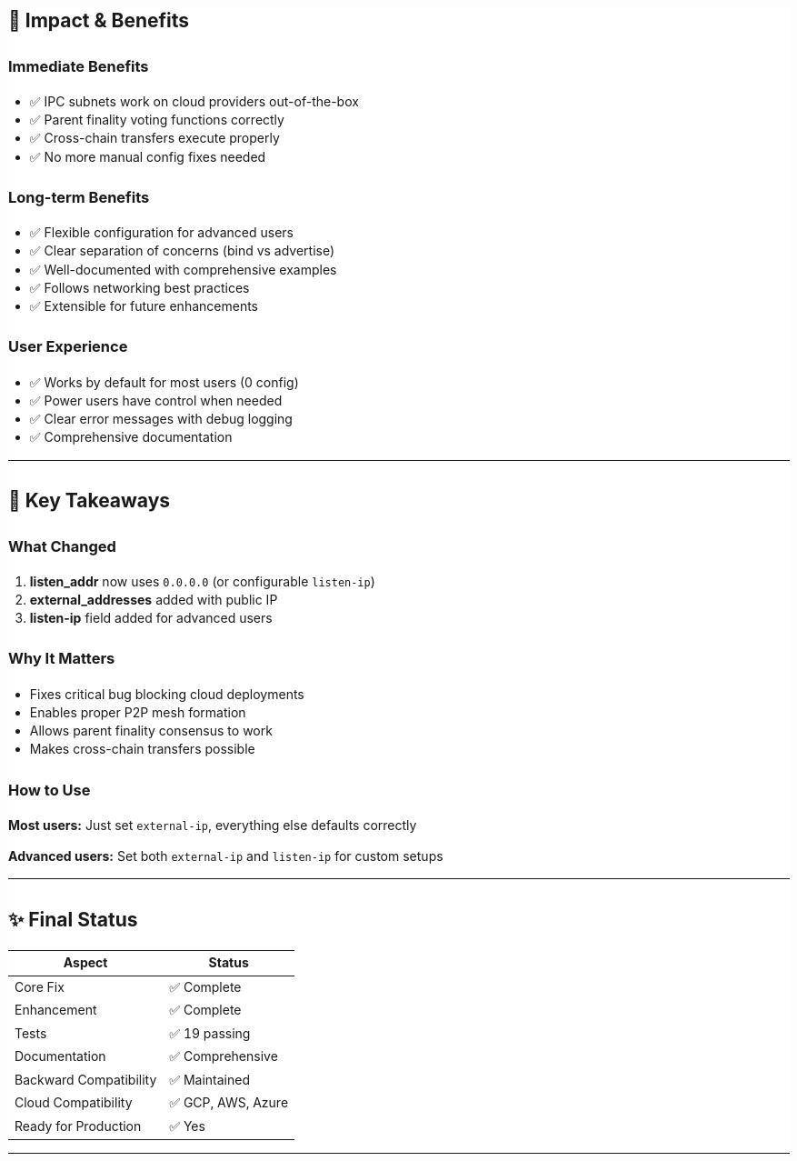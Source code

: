 
## 🚀 Impact & Benefits

### Immediate Benefits
- ✅ IPC subnets work on cloud providers out-of-the-box
- ✅ Parent finality voting functions correctly
- ✅ Cross-chain transfers execute properly
- ✅ No more manual config fixes needed

### Long-term Benefits
- ✅ Flexible configuration for advanced users
- ✅ Clear separation of concerns (bind vs advertise)
- ✅ Well-documented with comprehensive examples
- ✅ Follows networking best practices
- ✅ Extensible for future enhancements

### User Experience
- ✅ Works by default for most users (0 config)
- ✅ Power users have control when needed
- ✅ Clear error messages with debug logging
- ✅ Comprehensive documentation

---

## 📝 Key Takeaways

### What Changed
1. **listen_addr** now uses `0.0.0.0` (or configurable `listen-ip`)
2. **external_addresses** added with public IP
3. **listen-ip** field added for advanced users

### Why It Matters
- Fixes critical bug blocking cloud deployments
- Enables proper P2P mesh formation
- Allows parent finality consensus to work
- Makes cross-chain transfers possible

### How to Use
**Most users:** Just set `external-ip`, everything else defaults correctly

**Advanced users:** Set both `external-ip` and `listen-ip` for custom setups

---

## ✨ Final Status

| Aspect | Status |
|--------|--------|
| Core Fix | ✅ Complete |
| Enhancement | ✅ Complete |
| Tests | ✅ 19 passing |
| Documentation | ✅ Comprehensive |
| Backward Compatibility | ✅ Maintained |
| Cloud Compatibility | ✅ GCP, AWS, Azure |
| Ready for Production | ✅ Yes |

---